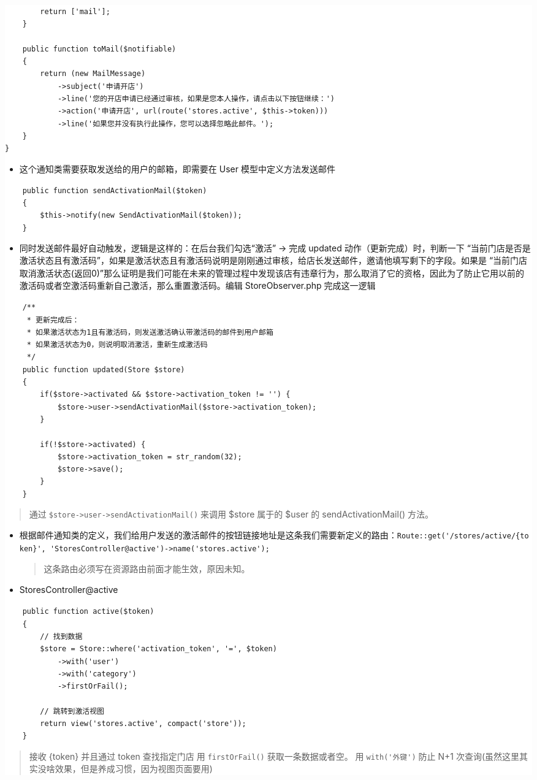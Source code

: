 ```
        return ['mail'];
    }

    public function toMail($notifiable)
    {
        return (new MailMessage)
            ->subject('申请开店')
            ->line('您的开店申请已经通过审核，如果是您本人操作，请点击以下按钮继续：')
            ->action('申请开店', url(route('stores.active', $this->token)))
            ->line('如果您并没有执行此操作，您可以选择忽略此邮件。');
    }
}
```
* 这个通知类需要获取发送给的用户的邮箱，即需要在 User 模型中定义方法发送邮件
```
    public function sendActivationMail($token)
    {
        $this->notify(new SendActivationMail($token));
    }
```
* 同时发送邮件最好自动触发，逻辑是这样的：在后台我们勾选“激活” -> 完成 updated 动作（更新完成）时，判断一下 “当前门店是否是激活状态且有激活码”，如果是激活状态且有激活码说明是刚刚通过审核，给店长发送邮件，邀请他填写剩下的字段。如果是 “当前门店取消激活状态(返回0)”那么证明是我们可能在未来的管理过程中发现该店有违章行为，那么取消了它的资格，因此为了防止它用以前的激活码或者空激活码重新自己激活，那么重置激活码。编辑 StoreObserver.php 完成这一逻辑
```
    /**
     * 更新完成后：
     * 如果激活状态为1且有激活码，则发送激活确认带激活码的邮件到用户邮箱
     * 如果激活状态为0，则说明取消激活，重新生成激活码
     */
    public function updated(Store $store)
    {
        if($store->activated && $store->activation_token != '') {
            $store->user->sendActivationMail($store->activation_token);
        } 
        
        if(!$store->activated) {
            $store->activation_token = str_random(32);
            $store->save();
        }
    }
```
> 通过 `$store->user->sendActivationMail()` 来调用 $store 属于的 $user 的 sendActivationMail() 方法。
* 根据邮件通知类的定义，我们给用户发送的激活邮件的按钮链接地址是这条我们需要新定义的路由：`Route::get('/stores/active/{token}', 'StoresController@active')->name('stores.active');`
    > 这条路由必须写在资源路由前面才能生效，原因未知。
* StoresController@active
```
    public function active($token)
    {
        // 找到数据
        $store = Store::where('activation_token', '=', $token)
            ->with('user')
            ->with('category')
            ->firstOrFail();
        
        // 跳转到激活视图
        return view('stores.active', compact('store'));
    }
```
> 接收 {token} 并且通过 token 查找指定门店
> 用 `firstOrFail()` 获取一条数据或者空。
> 用 `with('外键')` 防止 N+1 次查询(虽然这里其实没啥效果，但是养成习惯，因为视图页面要用)
